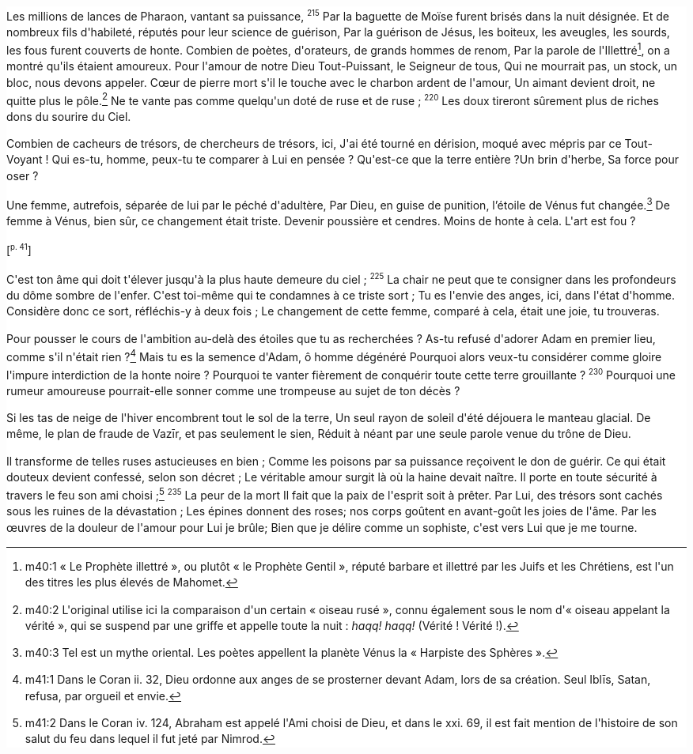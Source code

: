 Les millions de lances de Pharaon, vantant sa puissance,
<sup id="v215"><small>215</small></sup> Par la baguette de Moïse furent brisés dans la nuit désignée.
Et de nombreux fils d'habileté, réputés pour leur science de guérison,
Par la guérison de Jésus, les boiteux, les aveugles, les sourds, les fous furent couverts de honte.
Combien de poètes, d'orateurs, de grands hommes de renom,
Par la parole de l'Illettré[^103], on a montré qu'ils étaient amoureux.
Pour l'amour de notre Dieu Tout-Puissant, le Seigneur de tous,
Qui ne mourrait pas, un stock, un bloc, nous devons appeler.
Cœur de pierre mort s'il le touche avec le charbon ardent de l'amour,
Un aimant devient droit, ne quitte plus le pôle.[^104]
Ne te vante pas comme quelqu'un doté de ruse et de ruse ;
<sup id="v220"><small>220</small></sup> Les doux tireront sûrement plus de riches dons du sourire du Ciel.

Combien de cacheurs de trésors, de chercheurs de trésors, ici,
J'ai été tourné en dérision, moqué avec mépris par ce Tout-Voyant !
Qui es-tu, homme, peux-tu te comparer à Lui en pensée ?
Qu'est-ce que la terre entière ?Un brin d'herbe, Sa force pour oser ?

Une femme, autrefois, séparée de lui par le péché d'adultère,
Par Dieu, en guise de punition, l’étoile de Vénus fut changée.[^105]
De femme à Vénus, bien sûr, ce changement était triste.
Devenir poussière et cendres. Moins de honte à cela. L'art est fou ?

<span id="p41">[<sup><small>p. 41</small></sup>]</span>

C'est ton âme qui doit t'élever jusqu'à la plus haute demeure du ciel ;
<sup id="v225"><small>225</small></sup> La chair ne peut que te consigner dans les profondeurs du dôme sombre de l'enfer.
C'est toi-même qui te condamnes à ce triste sort ;
Tu es l'envie des anges, ici, dans l'état d'homme.
Considère donc ce sort, réfléchis-y à deux fois ;
Le changement de cette femme, comparé à cela, était une joie, tu trouveras.

Pour pousser le cours de l'ambition au-delà des étoiles que tu as recherchées ?
As-tu refusé d'adorer Adam en premier lieu, comme s'il n'était rien ?[^106]
Mais tu es la semence d'Adam, ô homme dégénéré
Pourquoi alors veux-tu considérer comme gloire l'impure interdiction de la honte noire ?
Pourquoi te vanter fièrement de conquérir toute cette terre grouillante ?
<sup id="v230"><small>230</small></sup> Pourquoi une rumeur amoureuse pourrait-elle sonner comme une trompeuse au sujet de ton décès ?

Si les tas de neige de l'hiver encombrent tout le sol de la terre,
Un seul rayon de soleil d'été déjouera le manteau glacial.
De même, le plan de fraude de Vazīr, et pas seulement le sien,
Réduit à néant par une seule parole venue du trône de Dieu.

Il transforme de telles ruses astucieuses en bien ;
Comme les poisons par sa puissance reçoivent le don de guérir.
Ce qui était douteux devient confessé, selon son décret ;
Le véritable amour surgit là où la haine devait naître.
Il porte en toute sécurité à travers le feu son ami choisi ;[^107]
<sup id="v235"><small>235</small></sup> La peur de la mort Il fait que la paix de l'esprit soit à prêter.
Par Lui, des trésors sont cachés sous les ruines de la dévastation ;
Les épines donnent des roses; nos corps goûtent en avant-goût les joies de l'âme.
Par les œuvres de la douleur de l'amour pour Lui je brûle;
Bien que je délire comme un sophiste, c'est vers Lui que je me tourne.


[^79]: m25:1 Qui sont visés par ce roi juif aux yeux louches et par son vazīr altruiste et traître ?
[^80]: m25:2 C'est une croyance commune en Orient que les personnes qui louchent voient double.
[^81]: m27:1 Des aiguilles, ou des épingles, sont cachées dans le pain qui est donné à un chien ou à une autre bête afin de le détruire.
[^82]: m27:2 La corde portée par les moines, comme le fil sacré du brahmane, est supposée par les musulmans être portée par tous les chrétiens.
[^83]: m29:1 Mahomet.
[^84]: m29:2 En cas de danger immédiat pendant la guerre, le « Service de la Peur » est recommandé à la place de la forme habituelle de culte.
[^85]: m29:3 Dans les visions.
[^86]: m30:1 Le mot originel, _conversant_, comme notre « Adepte » et « _Illuminato_ », est appliqué par les mystiques à eux-mêmes. C'est une trace de l'ancien gnosticisme.
[^87]: m30:2 Étant donné en persan, je ne peux pas citer le chapitre et le verset de l'original arabe.
[^88]: m30:3 Comme des lunatiques, ils sont censés être insouciants de tout ce qui les entoure.
[^89]: m30:4 _Le sommeil est le frère de la mort_ est un ancien proverbe arabe.
[^90]: m31:1 Les Sept Dormants; mentionné dans le Coran xviii. 8-25.
[^91]: m31:2 Le « compagnon de caverne » de Mahomet était Abū-Bekr, qui était son seul compagnon lorsqu'il quitta la Mecque lors de l'émigration ou de la « fuite ». Ils se cachèrent dans une caverne et Mahomet remarqua : « Dieu est le troisième de notre petit groupe. » D'où le titre de « compagnon de caverne » appliqué à Abū-Bekr.
[^92]: m31:3 Une espèce de cauchemar sous la forme d'un rêve lascif.
[^93]: m32:1 Coran xxv. 47.
[^94]: m32:2 Coran vi. 76.
[^95]: m32:3 Voir « Anecdotes », chap. iv.
[^96]: m32:4 Voir son nom comme titre honorifique dans une note de la préface de l'auteur ; et dans les « Anecdotes », chap. vi.
[^97]: m33:1 Coran ii. 119.
[^98]: m34:1 « _Le Lion de Dieu_ », ainsi appelé en raison de son courage et de sa force. Shīr-Ali, Hayder-Ali, sont parmi les formes du titre.
[^99]: m34:2 Une des paroles qui lui sont attribuées et devenues proverbiales.
[^100]: m34:3 En persan, les promesses et les vantardises vides sont aussi appelées « vent ». Par conséquent, le poète suggère l'ablution pour se purifier de cela ; l'ablution mentale.
[^101]: m36:1 Le « synthéisme » est la traduction correcte du « shirk » de l'islam. Le « polythéisme » est très incorrect. Les dualistes (mages) et les trinitaires (chrétiens) sont des synthéistes, mais ils ne sont pas des polythéistes au sens correct.
[^102]: m38:1 Une allusion à l'idée qu'une perle est une goutte de pluie capturée et nourrie par une huître.
[^103]: m40:1 « Le Prophète illettré », ou plutôt « le Prophète Gentil », réputé barbare et illettré par les Juifs et les Chrétiens, est l'un des titres les plus élevés de Mahomet.
[^104]: m40:2 L'original utilise ici la comparaison d'un certain « oiseau rusé », connu également sous le nom d'« oiseau appelant la vérité », qui se suspend par une griffe et appelle toute la nuit : _haqq! haqq!_ (Vérité ! Vérité !).
[^105]: m40:3 Tel est un mythe oriental. Les poètes appellent la planète Vénus la « Harpiste des Sphères ».
[^106]: m41:1 Dans le Coran ii. 32, Dieu ordonne aux anges de se prosterner devant Adam, lors de sa création. Seul Iblīs, Satan, refusa, par orgueil et envie.
[^107]: m41:2 Dans le Coran iv. 124, Abraham est appelé l'Ami choisi de Dieu, et dans le xxi. 69, il est fait mention de l'histoire de son salut du feu dans lequel il fut jeté par Nimrod.
[^108]: m43:1 La _Fontaine de Vie_, ou _Eau de Vie_, est imaginée prendre sa source dans une [terre](./errata.htm#2) d'obscurité au-delà des limites de la terre habitée.
[^109]: m46:1 Dans l'original, je n'ai pas trouvé possible de me rendre compte avec certitude où doit se situer la coupure entre la remontrance et les réflexions du poète. Une grande partie de ce qui précède semble s'adresser à Dieu, mais l'hyperbole orientale est trop large.
[^110]: m46:2 Coran viii. 17. Mahomet a jeté du sable sur l’ennemi dans deux batailles, Badr et Hunayn.
[^111]: m49:1 Ce récit des divers livres falsifiés du Vazīr est une allusion aux divers Évangiles et Épîtres, canoniques et apocryphes, qui ont surgi dans l'Église chrétienne primitive.
[^112]: m49:2 La conquête romaine de la Grèce, de l’Asie Mineure et de la Syrie effaça complètement de l’esprit oriental tout souvenir des acteurs précédents de ces scènes. Même « Alexandre le Grand » est pour eux « Alexandre le Romain », comme notre Jelūlu-’d-Dīn, « Er-Rūmī_ ».
[^113]: m51:1 Une allusion aux luttes des évêques de Rome, Constantinople, Alexandrie, Antioche, Jérusalem, etc., etc.
[^114]: m52:1 Les mystiques de l'Islam appellent Dieu et l'esprit _le sens_, dont les existences matérielles sont l'expression extérieure ; comme nous disons : « _La lettre et l'esprit_. » Le jeu constant de l'original sur ces mots se perd dans la version.
[^115]: m52:2 Une allusion au Coran xviii. 12 ; pas une citation verbale.
[^116]: m53:1 Une variante grammaticale du Coran xxi. 107. Il s’agit de Mahomet.
[^117]: m53:2 Une allusion au Coran XLIX. 3 ; pas une citation.
[^118]: m54:1 Dans le Coran lxi. 6, on affirme que Jésus, dans l'Évangile, a prédit la venue de Mahomet sous le nom d'Ahmed. On explique généralement cela comme une traduction de περικλιτός, mal interprété pour παράκλητος dans Jean xiv. 26. Les deux mots ont à peu près la même signification : _très loué, très louable, laudatissimus_. Mahomet est mentionné sous de nombreux noms, quarante, cinquante, soixante ; certains disent mille.
[^119]: m54:2 Mahomet a gagné le nom de Trusty, El-Emīn (Al-Amīn), bien avant de se déclarer chargé d'appeler ses compatriotes à reconnaître l'unité de Dieu, la résurrection, le jugement et la vie future.
